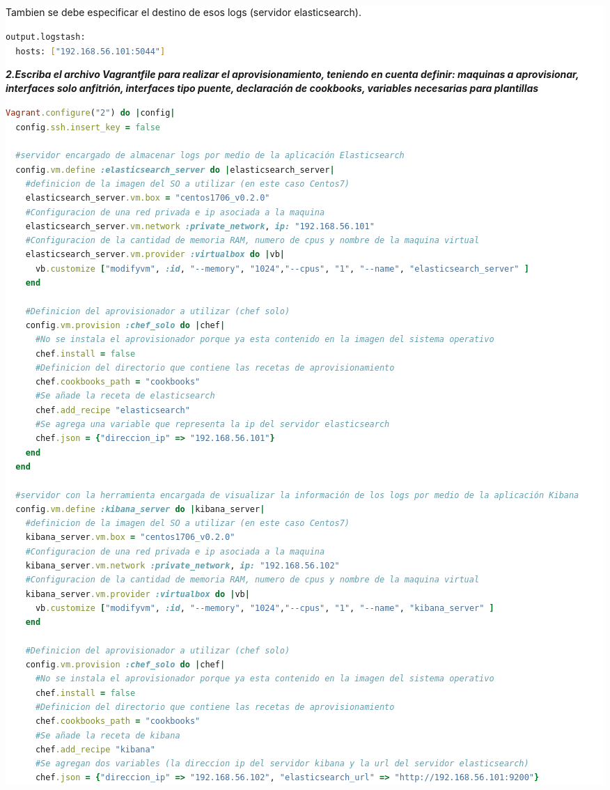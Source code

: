 Tambien se debe especificar el destino de esos logs (servidor elasticsearch).
```bash
output.logstash:
  hosts: ["192.168.56.101:5044"]
```


***2.Escriba el archivo Vagrantfile para realizar el aprovisionamiento, teniendo en cuenta definir: maquinas a aprovisionar, 
interfaces solo anfitrión, interfaces tipo puente, declaración de cookbooks, variables necesarias para plantillas***

```ruby
Vagrant.configure("2") do |config|
  config.ssh.insert_key = false

  #servidor encargado de almacenar logs por medio de la aplicación Elasticsearch
  config.vm.define :elasticsearch_server do |elasticsearch_server|
    #definicion de la imagen del SO a utilizar (en este caso Centos7)
    elasticsearch_server.vm.box = "centos1706_v0.2.0"
    #Configuracion de una red privada e ip asociada a la maquina
    elasticsearch_server.vm.network :private_network, ip: "192.168.56.101"
    #Configuracion de la cantidad de memoria RAM, numero de cpus y nombre de la maquina virtual
    elasticsearch_server.vm.provider :virtualbox do |vb|
      vb.customize ["modifyvm", :id, "--memory", "1024","--cpus", "1", "--name", "elasticsearch_server" ]
    end

    #Definicion del aprovisionador a utilizar (chef solo)
    config.vm.provision :chef_solo do |chef|
      #No se instala el aprovisionador porque ya esta contenido en la imagen del sistema operativo
      chef.install = false
      #Definicion del directorio que contiene las recetas de aprovisionamiento
      chef.cookbooks_path = "cookbooks"
      #Se añade la receta de elasticsearch
      chef.add_recipe "elasticsearch"
      #Se agrega una variable que representa la ip del servidor elasticsearch
      chef.json = {"direccion_ip" => "192.168.56.101"}
    end
  end

  #servidor con la herramienta encargada de visualizar la información de los logs por medio de la aplicación Kibana
  config.vm.define :kibana_server do |kibana_server|
    #definicion de la imagen del SO a utilizar (en este caso Centos7)
    kibana_server.vm.box = "centos1706_v0.2.0"
    #Configuracion de una red privada e ip asociada a la maquina
    kibana_server.vm.network :private_network, ip: "192.168.56.102"
    #Configuracion de la cantidad de memoria RAM, numero de cpus y nombre de la maquina virtual
    kibana_server.vm.provider :virtualbox do |vb|
      vb.customize ["modifyvm", :id, "--memory", "1024","--cpus", "1", "--name", "kibana_server" ]
    end

    #Definicion del aprovisionador a utilizar (chef solo)
    config.vm.provision :chef_solo do |chef|
      #No se instala el aprovisionador porque ya esta contenido en la imagen del sistema operativo
      chef.install = false
      #Definicion del directorio que contiene las recetas de aprovisionamiento
      chef.cookbooks_path = "cookbooks"
      #Se añade la receta de kibana
      chef.add_recipe "kibana"
      #Se agregan dos variables (la direccion ip del servidor kibana y la url del servidor elasticsearch)
      chef.json = {"direccion_ip" => "192.168.56.102", "elasticsearch_url" => "http://192.168.56.101:9200"}
```